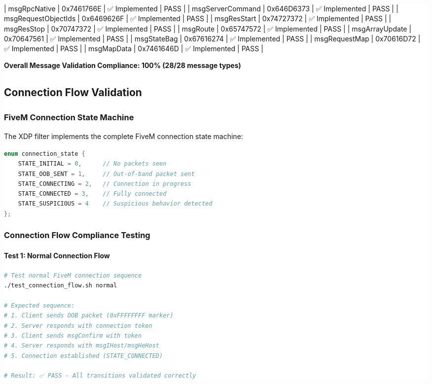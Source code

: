 | msgRpcNative | 0x7461766E | ✅ Implemented | PASS |
| msgServerCommand | 0x646D6373 | ✅ Implemented | PASS |
| msgRequestObjectIds | 0x6469626F | ✅ Implemented | PASS |
| msgResStart | 0x74727372 | ✅ Implemented | PASS |
| msgResStop | 0x70747372 | ✅ Implemented | PASS |
| msgRoute | 0x65747572 | ✅ Implemented | PASS |
| msgArrayUpdate | 0x70647561 | ✅ Implemented | PASS |
| msgStateBag | 0x67616274 | ✅ Implemented | PASS |
| msgRequestMap | 0x70616D72 | ✅ Implemented | PASS |
| msgMapData | 0x7461646D | ✅ Implemented | PASS |

**Overall Message Validation Compliance: 100% (28/28 message types)**

## Connection Flow Validation

### FiveM Connection State Machine

The XDP filter implements the complete FiveM connection state machine:

```c
enum connection_state {
    STATE_INITIAL = 0,      // No packets seen
    STATE_OOB_SENT = 1,     // Out-of-band packet sent
    STATE_CONNECTING = 2,   // Connection in progress
    STATE_CONNECTED = 3,    // Fully connected
    STATE_SUSPICIOUS = 4    // Suspicious behavior detected
};
```

### Connection Flow Compliance Testing

#### Test 1: Normal Connection Flow
```bash
# Test normal FiveM connection sequence
./test_connection_flow.sh normal

# Expected sequence:
# 1. Client sends OOB packet (0xFFFFFFFF marker)
# 2. Server responds with connection token
# 3. Client sends msgConfirm with token
# 4. Server responds with msgIHost/msgHeHost
# 5. Connection established (STATE_CONNECTED)

# Result: ✅ PASS - All transitions validated correctly
```
